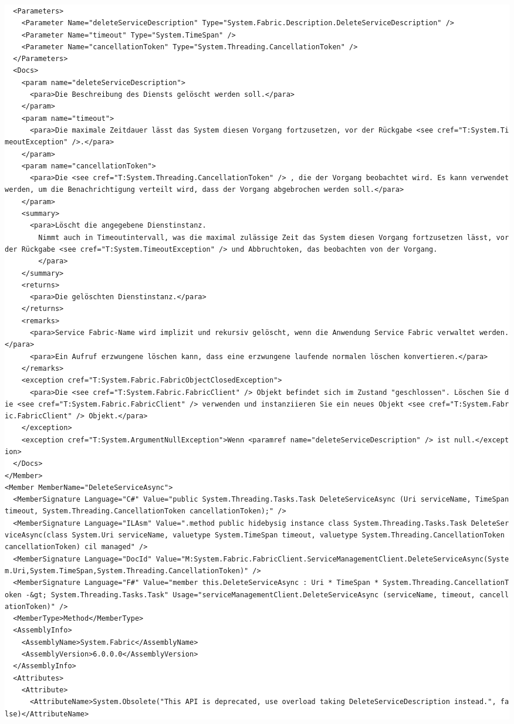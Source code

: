       <Parameters>
        <Parameter Name="deleteServiceDescription" Type="System.Fabric.Description.DeleteServiceDescription" />
        <Parameter Name="timeout" Type="System.TimeSpan" />
        <Parameter Name="cancellationToken" Type="System.Threading.CancellationToken" />
      </Parameters>
      <Docs>
        <param name="deleteServiceDescription">
          <para>Die Beschreibung des Diensts gelöscht werden soll.</para>
        </param>
        <param name="timeout">
          <para>Die maximale Zeitdauer lässt das System diesen Vorgang fortzusetzen, vor der Rückgabe <see cref="T:System.TimeoutException" />.</para>
        </param>
        <param name="cancellationToken">
          <para>Die <see cref="T:System.Threading.CancellationToken" /> , die der Vorgang beobachtet wird. Es kann verwendet werden, um die Benachrichtigung verteilt wird, dass der Vorgang abgebrochen werden soll.</para>
        </param>
        <summary>
          <para>Löscht die angegebene Dienstinstanz.
            Nimmt auch in Timeoutintervall, was die maximal zulässige Zeit das System diesen Vorgang fortzusetzen lässt, vor der Rückgabe <see cref="T:System.TimeoutException" /> und Abbruchtoken, das beobachten von der Vorgang. 
            </para>
        </summary>
        <returns>
          <para>Die gelöschten Dienstinstanz.</para>
        </returns>
        <remarks>
          <para>Service Fabric-Name wird implizit und rekursiv gelöscht, wenn die Anwendung Service Fabric verwaltet werden.</para>
          <para>Ein Aufruf erzwungene löschen kann, dass eine erzwungene laufende normalen löschen konvertieren.</para>
        </remarks>
        <exception cref="T:System.Fabric.FabricObjectClosedException">
          <para>Die <see cref="T:System.Fabric.FabricClient" /> Objekt befindet sich im Zustand "geschlossen". Löschen Sie die <see cref="T:System.Fabric.FabricClient" /> verwenden und instanziieren Sie ein neues Objekt <see cref="T:System.Fabric.FabricClient" /> Objekt.</para>
        </exception>
        <exception cref="T:System.ArgumentNullException">Wenn <paramref name="deleteServiceDescription" /> ist null.</exception>
      </Docs>
    </Member>
    <Member MemberName="DeleteServiceAsync">
      <MemberSignature Language="C#" Value="public System.Threading.Tasks.Task DeleteServiceAsync (Uri serviceName, TimeSpan timeout, System.Threading.CancellationToken cancellationToken);" />
      <MemberSignature Language="ILAsm" Value=".method public hidebysig instance class System.Threading.Tasks.Task DeleteServiceAsync(class System.Uri serviceName, valuetype System.TimeSpan timeout, valuetype System.Threading.CancellationToken cancellationToken) cil managed" />
      <MemberSignature Language="DocId" Value="M:System.Fabric.FabricClient.ServiceManagementClient.DeleteServiceAsync(System.Uri,System.TimeSpan,System.Threading.CancellationToken)" />
      <MemberSignature Language="F#" Value="member this.DeleteServiceAsync : Uri * TimeSpan * System.Threading.CancellationToken -&gt; System.Threading.Tasks.Task" Usage="serviceManagementClient.DeleteServiceAsync (serviceName, timeout, cancellationToken)" />
      <MemberType>Method</MemberType>
      <AssemblyInfo>
        <AssemblyName>System.Fabric</AssemblyName>
        <AssemblyVersion>6.0.0.0</AssemblyVersion>
      </AssemblyInfo>
      <Attributes>
        <Attribute>
          <AttributeName>System.Obsolete("This API is deprecated, use overload taking DeleteServiceDescription instead.", false)</AttributeName>